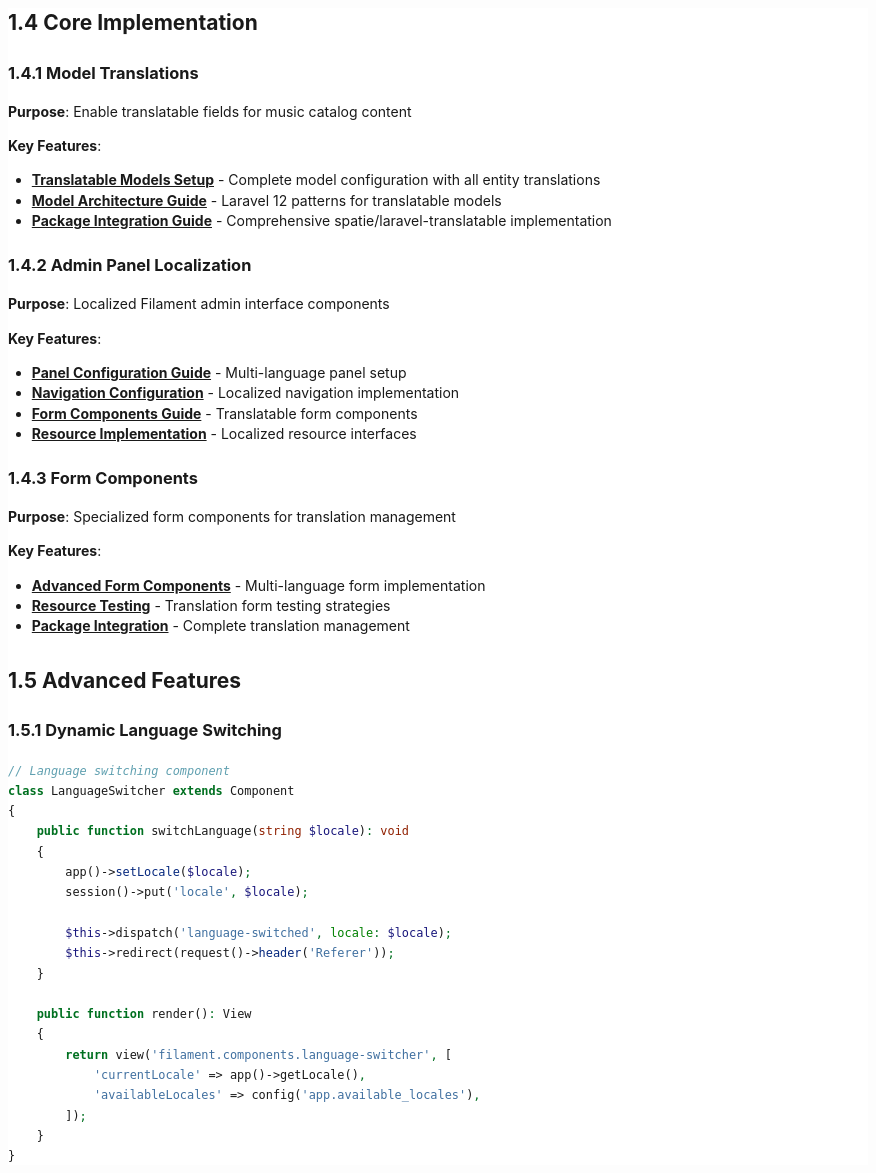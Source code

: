 ## 1.4 Core Implementation

### 1.4.1 Model Translations

**Purpose**: Enable translatable fields for music catalog content

**Key Features**:
- **[Translatable Models Setup](010-translatable-models-setup.md)** - Complete model configuration with all entity translations
- **[Model Architecture Guide](../models/010-model-architecture.md)** - Laravel 12 patterns for translatable models
- **[Package Integration Guide](../../packages/150-spatie-laravel-translatable-guide.md)** - Comprehensive spatie/laravel-translatable implementation

### 1.4.2 Admin Panel Localization

**Purpose**: Localized Filament admin interface components

**Key Features**:

- **[Panel Configuration Guide](../setup/010-panel-configuration.md)** - Multi-language panel setup
- **[Navigation Configuration](../setup/040-navigation-configuration.md)** - Localized navigation implementation
- **[Form Components Guide](../resources/120-form-components.md)** - Translatable form components
- **[Resource Implementation](../resources/000-resources-index.md)** - Localized resource interfaces

### 1.4.3 Form Components

**Purpose**: Specialized form components for translation management

**Key Features**:

- **[Advanced Form Components](../resources/120-form-components.md)** - Multi-language form implementation
- **[Resource Testing](../testing/060-form-testing.md)** - Translation form testing strategies
- **[Package Integration](../../packages/150-spatie-laravel-translatable-guide.md)** - Complete translation management

## 1.5 Advanced Features

### 1.5.1 Dynamic Language Switching

```php
// Language switching component
class LanguageSwitcher extends Component
{
    public function switchLanguage(string $locale): void
    {
        app()->setLocale($locale);
        session()->put('locale', $locale);
        
        $this->dispatch('language-switched', locale: $locale);
        $this->redirect(request()->header('Referer'));
    }
    
    public function render(): View
    {
        return view('filament.components.language-switcher', [
            'currentLocale' => app()->getLocale(),
            'availableLocales' => config('app.available_locales'),
        ]);
    }
}
```
